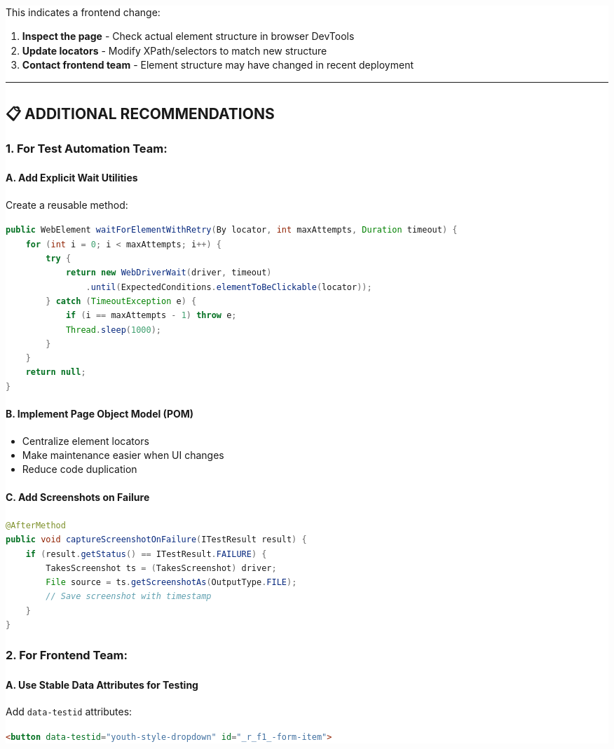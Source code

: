 This indicates a frontend change:

1. **Inspect the page** - Check actual element structure in browser DevTools
2. **Update locators** - Modify XPath/selectors to match new structure
3. **Contact frontend team** - Element structure may have changed in recent deployment

---

## 📋 ADDITIONAL RECOMMENDATIONS

### **1. For Test Automation Team:**

#### A. Add Explicit Wait Utilities
Create a reusable method:

```java
public WebElement waitForElementWithRetry(By locator, int maxAttempts, Duration timeout) {
    for (int i = 0; i < maxAttempts; i++) {
        try {
            return new WebDriverWait(driver, timeout)
                .until(ExpectedConditions.elementToBeClickable(locator));
        } catch (TimeoutException e) {
            if (i == maxAttempts - 1) throw e;
            Thread.sleep(1000);
        }
    }
    return null;
}
```

#### B. Implement Page Object Model (POM)
- Centralize element locators
- Make maintenance easier when UI changes
- Reduce code duplication

#### C. Add Screenshots on Failure
```java
@AfterMethod
public void captureScreenshotOnFailure(ITestResult result) {
    if (result.getStatus() == ITestResult.FAILURE) {
        TakesScreenshot ts = (TakesScreenshot) driver;
        File source = ts.getScreenshotAs(OutputType.FILE);
        // Save screenshot with timestamp
    }
}
```

### **2. For Frontend Team:**

#### A. Use Stable Data Attributes for Testing
Add `data-testid` attributes:

```html
<button data-testid="youth-style-dropdown" id="_r_f1_-form-item">
```
